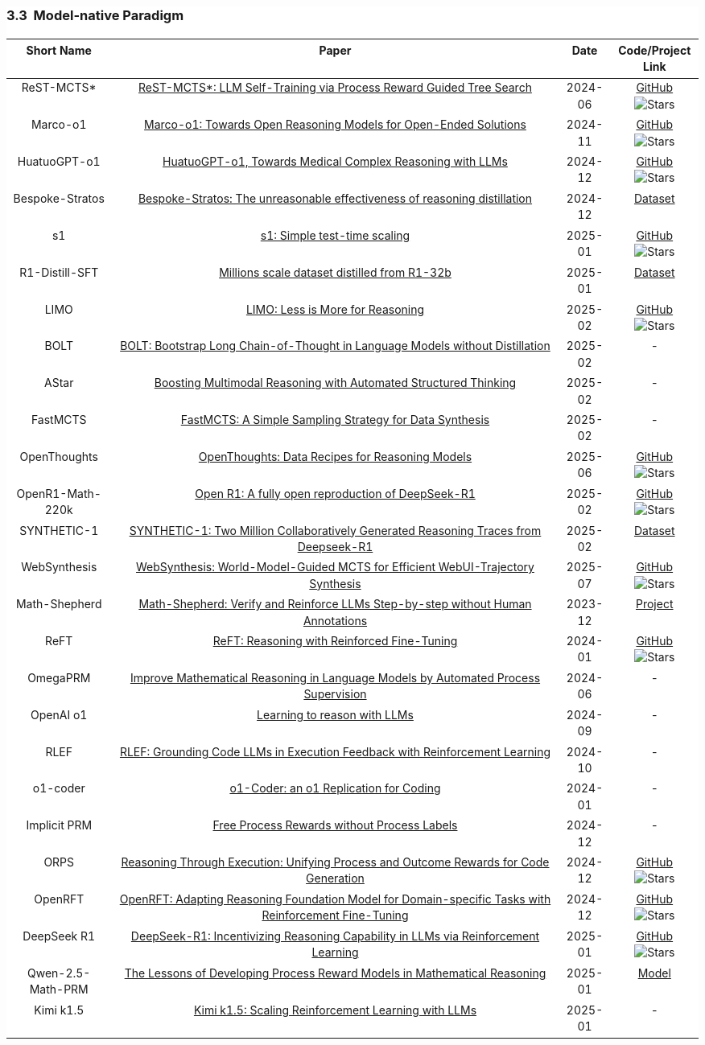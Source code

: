 ### 3.3&nbsp;&nbsp;Model-native Paradigm

|  Short Name  |   Paper   |   Date  |  Code/Project Link |
|  :---------: |   :---:   |   :--:  |  :---------------: |
|   ReST-MCTS*  |  [ReST-MCTS*: LLM Self-Training via Process Reward Guided Tree Search](https://arxiv.org/abs/2406.03816)  |  2024-06  | [GitHub](https://github.com/THUDM/ReST-MCTS) ![Stars](https://img.shields.io/github/stars/THUDM/ReST-MCTS) |
|   Marco-o1  |  [Marco-o1: Towards Open Reasoning Models for Open-Ended Solutions](https://arxiv.org/abs/2411.14405)  |  2024-11  | [GitHub](https://github.com/AIDC-AI/Marco-o1) ![Stars](https://img.shields.io/github/stars/AIDC-AI/Marco-o1) |
|   HuatuoGPT-o1  |  [HuatuoGPT-o1, Towards Medical Complex Reasoning with LLMs](https://arxiv.org/abs/2412.18925)  |  2024-12  | [GitHub](https://github.com/FreedomIntelligence/HuatuoGPT-o1) ![Stars](https://img.shields.io/github/stars/FreedomIntelligence/HuatuoGPT-o1) |
|   Bespoke-Stratos  |  [Bespoke-Stratos: The unreasonable effectiveness of reasoning distillation](https://www.bespokelabs.ai/blog/bespoke-stratos-the-unreasonable-effectiveness-of-reasoning-distillation)  |  2024-12  | [Dataset](https://huggingface.co/datasets/bespokelabs/Bespoke-Stratos-17k) |
|   s1  |  [s1: Simple test-time scaling](https://arxiv.org/abs/2501.19393)  |  2025-01  | [GitHub](https://github.com/SimpleScaling/s1) ![Stars](https://img.shields.io/github/stars/SimpleScaling/s1) |
|   R1-Distill-SFT  |  [Millions scale dataset distilled from R1-32b](https://huggingface.co/datasets/ServiceNow-AI/R1-Distill-SFT)  |  2025-01  | [Dataset](https://huggingface.co/datasets/ServiceNow-AI/R1-Distill-SFT) |
|   LIMO  |  [LIMO: Less is More for Reasoning](https://arxiv.org/abs/2502.03387)  |  2025-02  | [GitHub](https://github.com/GAIR-NLP/LIMO) ![Stars](https://img.shields.io/github/stars/GAIR-NLP/LIMO) |
|   BOLT  |  [BOLT: Bootstrap Long Chain-of-Thought in Language Models without Distillation](https://arxiv.org/abs/2502.03860)  |  2025-02  | - |
|   AStar  |  [Boosting Multimodal Reasoning with Automated Structured Thinking](https://arxiv.org/abs/2502.02339)  |  2025-02  | - |
|   FastMCTS  |  [FastMCTS: A Simple Sampling Strategy for Data Synthesis](https://arxiv.org/abs/2502.11476)  |  2025-02  | - |
|   OpenThoughts  |  [OpenThoughts: Data Recipes for Reasoning Models](https://arxiv.org/abs/2506.04178)  |  2025-06  | [GitHub](https://github.com/open-thoughts/open-thoughts) ![Stars](https://img.shields.io/github/stars/open-thoughts/open-thoughts) |
|   OpenR1-Math-220k  |  [Open R1: A fully open reproduction of DeepSeek-R1](https://github.com/huggingface/open-r1)  |  2025-02  | [GitHub](https://github.com/huggingface/open-r1) ![Stars](https://img.shields.io/github/stars/huggingface/open-r1) |
|   SYNTHETIC-1   |  [SYNTHETIC-1: Two Million Collaboratively Generated Reasoning Traces from Deepseek-R1](https://huggingface.co/datasets/PrimeIntellect/SYNTHETIC-1-SFT-Data)  |  2025-02  | [Dataset](https://huggingface.co/datasets/PrimeIntellect/SYNTHETIC-1-SFT-Data) |
|   WebSynthesis  |  [WebSynthesis: World-Model-Guided MCTS for Efficient WebUI-Trajectory Synthesis](https://arxiv.org/abs/2507.04370)  |  2025-07  | [GitHub](https://github.com/LucusFigoGao/WebSynthesis) ![Stars](https://img.shields.io/github/stars/LucusFigoGao/WebSynthesis) |
|   Math-Shepherd  |  [Math-Shepherd: Verify and Reinforce LLMs Step-by-step without Human Annotations](https://arxiv.org/abs/2312.08935)  |  2023-12  | [Project](https://achieved-bellflower-4d6.notion.site/Math-Shepherd-Verify-and-Reinforce-LLMs-Step-by-step-without-Human-Annotations-41b6e73c860840e08697d347f8889bac) |
|   ReFT  |  [ReFT: Reasoning with Reinforced Fine-Tuning](https://aclanthology.org/2024.acl-long.410/)  |  2024-01  | [GitHub](https://github.com/lqtrung1998/mwp_ReFT) ![Stars](https://img.shields.io/github/stars/lqtrung1998/mwp_ReFT) |
|   OmegaPRM  |  [Improve Mathematical Reasoning in Language Models by Automated Process Supervision](https://arxiv.org/abs/2406.06592)  |  2024-06  | - |
|   OpenAI o1  |  [Learning to reason with LLMs](https://openai.com/index/learning-to-reason-with-llms/)  |  2024-09  | - |
|   RLEF  |  [RLEF: Grounding Code LLMs in Execution Feedback with Reinforcement Learning](https://arxiv.org/abs/2410.02089)  |  2024-10  | - |
|   o1-coder  |  [o1-Coder: an o1 Replication for Coding](https://arxiv.org/abs/2412.00154)  |  2024-01  | - |
|   Implicit PRM  |  [Free Process Rewards without Process Labels](https://raw.githubusercontent.com/mlresearch/v267/main/assets/yuan25c/yuan25c.pdf)  |  2024-12  | - |
|   ORPS  |  [Reasoning Through Execution: Unifying Process and Outcome Rewards for Code Generation](https://api.semanticscholar.org/CorpusID:274859836)  |  2024-12  | [GitHub](https://github.com/zhuohaoyu/ORPS) ![Stars](https://img.shields.io/github/stars/zhuohaoyu/ORPS) |
|   OpenRFT  |  [OpenRFT: Adapting Reasoning Foundation Model for Domain-specific Tasks with Reinforcement Fine-Tuning](https://arxiv.org/abs/2412.16849)  |  2024-12  | [GitHub](https://github.com/ADaM-BJTU/OpenRFT) ![Stars](https://img.shields.io/github/stars/ADaM-BJTU/OpenRFT) |
|   DeepSeek R1  |  [DeepSeek-R1: Incentivizing Reasoning Capability in LLMs via Reinforcement Learning](https://arxiv.org/abs/2501.12948)  |  2025-01  | [GitHub](https://github.com/deepseek-ai/DeepSeek-R1) ![Stars](https://img.shields.io/github/stars/deepseek-ai/DeepSeek-R1) |
|   Qwen-2.5-Math-PRM  |  [The Lessons of Developing Process Reward Models in Mathematical Reasoning](https://huggingface.co/Qwen/Qwen2.5-Math-PRM-72B)  |  2025-01  | [Model](https://huggingface.co/Qwen/Qwen2.5-Math-PRM-72B) |
|   Kimi k1.5  |  [Kimi k1.5: Scaling Reinforcement Learning with LLMs](https://arxiv.org/abs/2501.12599)  |  2025-01  | - |